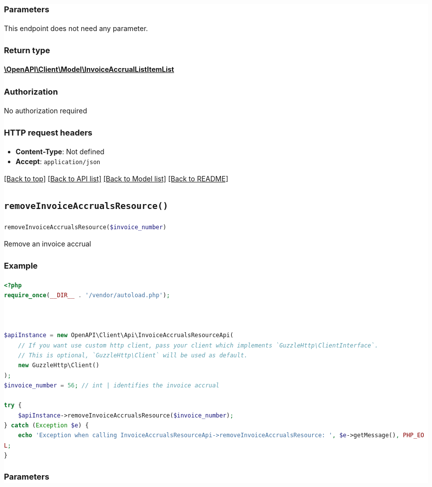 ### Parameters

This endpoint does not need any parameter.

### Return type

[**\OpenAPI\Client\Model\InvoiceAccrualListItemList**](../Model/InvoiceAccrualListItemList.md)

### Authorization

No authorization required

### HTTP request headers

- **Content-Type**: Not defined
- **Accept**: `application/json`

[[Back to top]](#) [[Back to API list]](../../README.md#endpoints)
[[Back to Model list]](../../README.md#models)
[[Back to README]](../../README.md)

## `removeInvoiceAccrualsResource()`

```php
removeInvoiceAccrualsResource($invoice_number)
```

Remove an invoice accrual

### Example

```php
<?php
require_once(__DIR__ . '/vendor/autoload.php');



$apiInstance = new OpenAPI\Client\Api\InvoiceAccrualsResourceApi(
    // If you want use custom http client, pass your client which implements `GuzzleHttp\ClientInterface`.
    // This is optional, `GuzzleHttp\Client` will be used as default.
    new GuzzleHttp\Client()
);
$invoice_number = 56; // int | identifies the invoice accrual

try {
    $apiInstance->removeInvoiceAccrualsResource($invoice_number);
} catch (Exception $e) {
    echo 'Exception when calling InvoiceAccrualsResourceApi->removeInvoiceAccrualsResource: ', $e->getMessage(), PHP_EOL;
}
```

### Parameters
